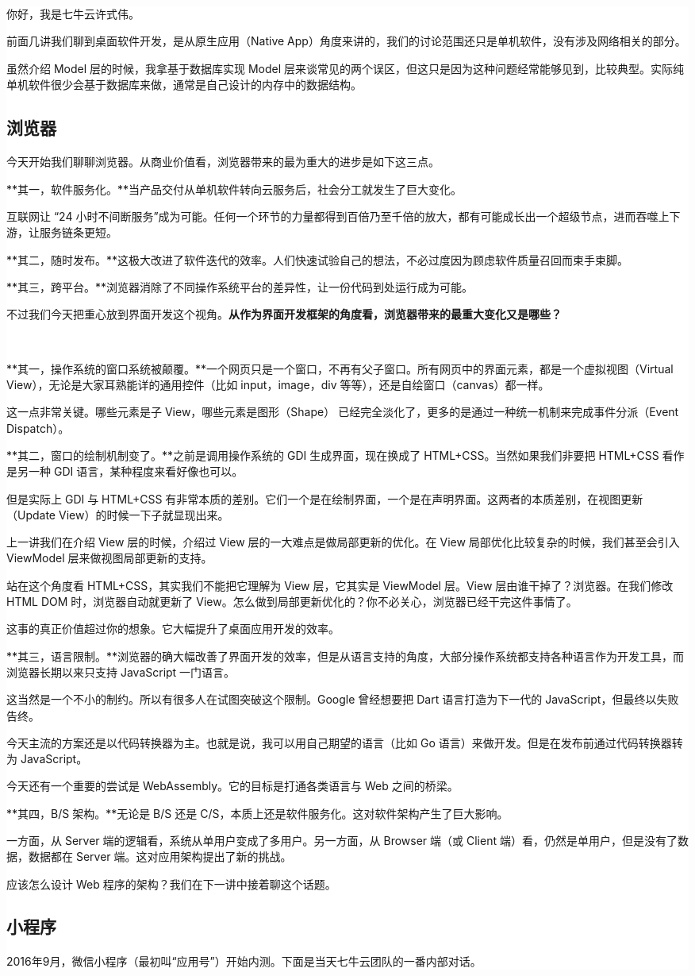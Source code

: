 <audio id="audio" title="23 | Web开发：浏览器、小程序与PWA" controls="" preload="none"><source id="mp3" src="https://static001.geekbang.org/resource/audio/8c/bb/8cd0da8a78d24a2fa2d6af11e3316cbb.mp3"></audio>

你好，我是七牛云许式伟。

前面几讲我们聊到桌面软件开发，是从原生应用（Native App）角度来讲的，我们的讨论范围还只是单机软件，没有涉及网络相关的部分。

虽然介绍 Model 层的时候，我拿基于数据库实现 Model 层来谈常见的两个误区，但这只是因为这种问题经常能够见到，比较典型。实际纯单机软件很少会基于数据库来做，通常是自己设计的内存中的数据结构。

## 浏览器

今天开始我们聊聊浏览器。从商业价值看，浏览器带来的最为重大的进步是如下这三点。

**其一，软件服务化。**当产品交付从单机软件转向云服务后，社会分工就发生了巨大变化。

互联网让 “24 小时不间断服务”成为可能。任何一个环节的力量都得到百倍乃至千倍的放大，都有可能成长出一个超级节点，进而吞噬上下游，让服务链条更短。

**其二，随时发布。**这极大改进了软件迭代的效率。人们快速试验自己的想法，不必过度因为顾虑软件质量召回而束手束脚。

**其三，跨平台。**浏览器消除了不同操作系统平台的差异性，让一份代码到处运行成为可能。

不过我们今天把重心放到界面开发这个视角。**从作为界面开发框架的角度看，浏览器带来的最重大变化又是哪些？**

<img src="https://static001.geekbang.org/resource/image/b8/c5/b8063e7ac32e854676b640c86d4628c5.png" alt="">

**其一，操作系统的窗口系统被颠覆。**一个网页只是一个窗口，不再有父子窗口。所有网页中的界面元素，都是一个虚拟视图（Virtual View），无论是大家耳熟能详的通用控件（比如 input，image，div 等等），还是自绘窗口（canvas）都一样。

这一点非常关键。哪些元素是子 View，哪些元素是图形（Shape） 已经完全淡化了，更多的是通过一种统一机制来完成事件分派（Event Dispatch）。

**其二，窗口的绘制机制变了。**之前是调用操作系统的 GDI 生成界面，现在换成了 HTML+CSS。当然如果我们非要把 HTML+CSS 看作是另一种 GDI 语言，某种程度来看好像也可以。

但是实际上 GDI 与 HTML+CSS 有非常本质的差别。它们一个是在绘制界面，一个是在声明界面。这两者的本质差别，在视图更新（Update View）的时候一下子就显现出来。

上一讲我们在介绍 View 层的时候，介绍过 View 层的一大难点是做局部更新的优化。在 View 局部优化比较复杂的时候，我们甚至会引入 ViewModel 层来做视图局部更新的支持。

站在这个角度看 HTML+CSS，其实我们不能把它理解为 View 层，它其实是 ViewModel 层。View 层由谁干掉了？浏览器。在我们修改 HTML DOM 时，浏览器自动就更新了 View。怎么做到局部更新优化的？你不必关心，浏览器已经干完这件事情了。

这事的真正价值超过你的想象。它大幅提升了桌面应用开发的效率。

**其三，语言限制。**浏览器的确大幅改善了界面开发的效率，但是从语言支持的角度，大部分操作系统都支持各种语言作为开发工具，而浏览器长期以来只支持 JavaScript 一门语言。

这当然是一个不小的制约。所以有很多人在试图突破这个限制。Google 曾经想要把 Dart 语言打造为下一代的 JavaScript，但最终以失败告终。

今天主流的方案还是以代码转换器为主。也就是说，我可以用自己期望的语言（比如 Go 语言）来做开发。但是在发布前通过代码转换器转为 JavaScript。

今天还有一个重要的尝试是 WebAssembly。它的目标是打通各类语言与 Web 之间的桥梁。

**其四，B/S 架构。**无论是 B/S 还是 C/S，本质上还是软件服务化。这对软件架构产生了巨大影响。

一方面，从 Server 端的逻辑看，系统从单用户变成了多用户。另一方面，从 Browser 端（或 Client 端）看，仍然是单用户，但是没有了数据，数据都在 Server 端。这对应用架构提出了新的挑战。

应该怎么设计 Web 程序的架构？我们在下一讲中接着聊这个话题。

## 小程序

2016年9月，微信小程序（最初叫“应用号”）开始内测。下面是当天七牛云团队的一番内部对话。
